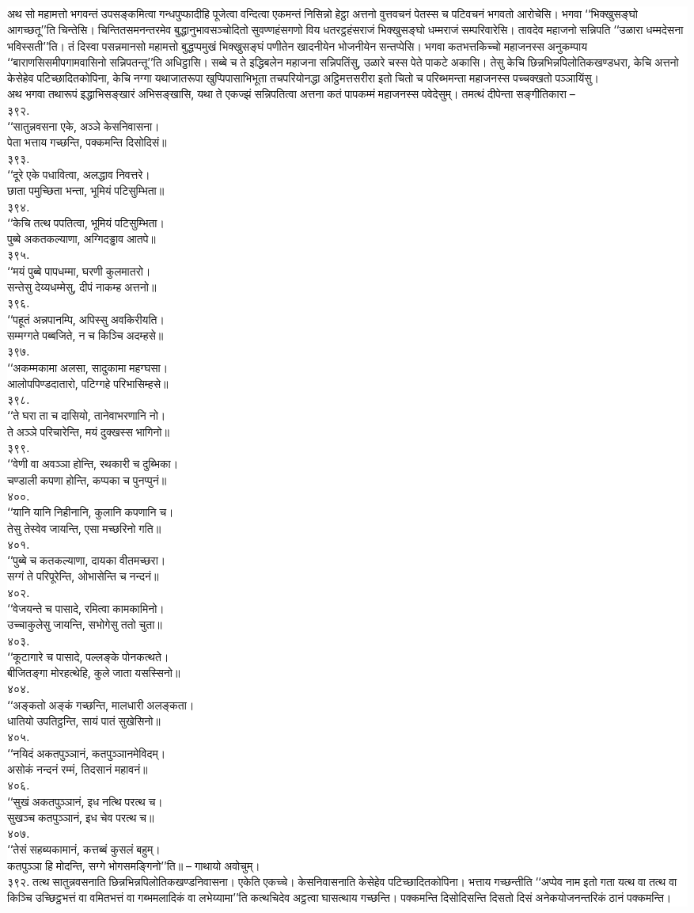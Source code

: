 अथ सो महामत्तो भगवन्तं उपसङ्कमित्वा गन्धपुप्फादीहि पूजेत्वा वन्दित्वा एकमन्तं निसिन्नो हेट्ठा अत्तनो वुत्तवचनं पेतस्स च पटिवचनं भगवतो आरोचेसि। भगवा ‘‘भिक्खुसङ्घो आगच्छतू’’ति चिन्तेसि। चिन्तितसमनन्तरमेव बुद्धानुभावसञ्चोदितो सुवण्णहंसगणो विय धतरट्ठहंसराजं भिक्खुसङ्घो धम्मराजं सम्परिवारेसि। तावदेव महाजनो सन्निपति ‘‘उळारा धम्मदेसना भविस्सती’’ति। तं दिस्वा पसन्नमानसो महामत्तो बुद्धप्पमुखं भिक्खुसङ्घं पणीतेन खादनीयेन भोजनीयेन सन्तप्पेसि। भगवा कतभत्तकिच्चो महाजनस्स अनुकम्पाय ‘‘बाराणसिसमीपगामवासिनो सन्निपतन्तू’’ति अधिट्ठासि। सब्बे च ते इद्धिबलेन महाजना सन्निपतिंसु, उळारे चस्स पेते पाकटे अकासि। तेसु केचि छिन्नभिन्नपिलोतिकखण्डधरा, केचि अत्तनो केसेहेव पटिच्छादितकोपिना, केचि नग्गा यथाजातरूपा खुप्पिपासाभिभूता तचपरियोनद्धा अट्ठिमत्तसरीरा इतो चितो च परिब्भमन्ता महाजनस्स पच्चक्खतो पञ्ञायिंसु।  
अथ भगवा तथारूपं इद्धाभिसङ्खारं अभिसङ्खासि, यथा ते एकज्झं सन्निपतित्वा अत्तना कतं पापकम्मं महाजनस्स पवेदेसुम्। तमत्थं दीपेन्ता सङ्गीतिकारा –  
३९२.  
‘‘सातुन्नवसना एके, अञ्ञे केसनिवासना।  
पेता भत्ताय गच्छन्ति, पक्कमन्ति दिसोदिसं॥  
३९३.  
‘‘दूरे एके पधावित्वा, अलद्धाव निवत्तरे।  
छाता पमुच्छिता भन्ता, भूमियं पटिसुम्भिता॥  
३९४.  
‘‘केचि तत्थ पपतित्वा, भूमियं पटिसुम्भिता।  
पुब्बे अकतकल्याणा, अग्गिदड्ढाव आतपे॥  
३९५.  
‘‘मयं पुब्बे पापधम्मा, घरणी कुलमातरो।  
सन्तेसु देय्यधम्मेसु, दीपं नाकम्ह अत्तनो॥  
३९६.  
‘‘पहूतं अन्नपानम्पि, अपिस्सु अवकिरीयति।  
सम्मग्गते पब्बजिते, न च किञ्चि अदम्हसे॥  
३९७.  
‘‘अकम्मकामा अलसा, सादुकामा महग्घसा।  
आलोपपिण्डदातारो, पटिग्गहे परिभासिम्हसे॥  
३९८.  
‘‘ते घरा ता च दासियो, तानेवाभरणानि नो।  
ते अञ्ञे परिचारेन्ति, मयं दुक्खस्स भागिनो॥  
३९९.  
‘‘वेणी वा अवञ्ञा होन्ति, रथकारी च दुब्भिका।  
चण्डाली कपणा होन्ति, कप्पका च पुनप्पुनं॥  
४००.  
‘‘यानि यानि निहीनानि, कुलानि कपणानि च।  
तेसु तेस्वेव जायन्ति, एसा मच्छरिनो गति॥  
४०१.  
‘‘पुब्बे च कतकल्याणा, दायका वीतमच्छरा।  
सग्गं ते परिपूरेन्ति, ओभासेन्ति च नन्दनं॥  
४०२.  
‘‘वेजयन्ते च पासादे, रमित्वा कामकामिनो।  
उच्चाकुलेसु जायन्ति, सभोगेसु ततो चुता॥  
४०३.  
‘‘कूटागारे च पासादे, पल्लङ्के पोनकत्थते।  
बीजितङ्गा मोरहत्थेहि, कुले जाता यसस्सिनो॥  
४०४.  
‘‘अङ्कतो अङ्कं गच्छन्ति, मालधारी अलङ्कता।  
धातियो उपतिट्ठन्ति, सायं पातं सुखेसिनो॥  
४०५.  
‘‘नयिदं अकतपुञ्ञानं, कतपुञ्ञानमेविदम्।  
असोकं नन्दनं रम्मं, तिदसानं महावनं॥  
४०६.  
‘‘सुखं अकतपुञ्ञानं, इध नत्थि परत्थ च।  
सुखञ्च कतपुञ्ञानं, इध चेव परत्थ च॥  
४०७.  
‘‘तेसं सहब्यकामानं, कत्तब्बं कुसलं बहुम्।  
कतपुञ्ञा हि मोदन्ति, सग्गे भोगसमङ्गिनो’’ति॥ – गाथायो अवोचुम्।  
३९२. तत्थ सातुन्नवसनाति छिन्नभिन्नपिलोतिकखण्डनिवासना। एकेति एकच्चे। केसनिवासनाति केसेहेव पटिच्छादितकोपिना। भत्ताय गच्छन्तीति ‘‘अप्पेव नाम इतो गता यत्थ वा तत्थ वा किञ्चि उच्छिट्ठभत्तं वा वमितभत्तं वा गब्भमलादिकं वा लभेय्यामा’’ति कत्थचिदेव अट्ठत्वा घासत्थाय गच्छन्ति। पक्कमन्ति दिसोदिसन्ति दिसतो दिसं अनेकयोजनन्तरिकं ठानं पक्कमन्ति।  
